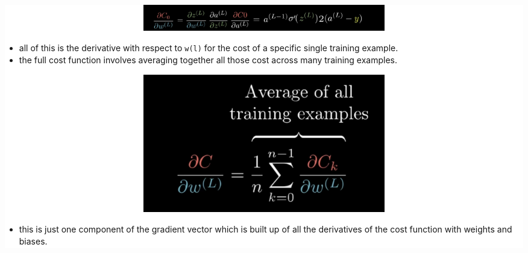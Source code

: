 <div align="center">
<img src="./images/img42.png" width=400px>
</div>

- all of this is the derivative with respect to `w(l)` for the cost of a specific single training example. 
- the full cost function involves averaging together all those cost across many training examples.

<div align="center">
<img src="./images/img43.png" width=400px>
</div>

- this is just one component of the gradient vector which is built up of all the derivatives of the cost function with weights and biases.

<div align="center">